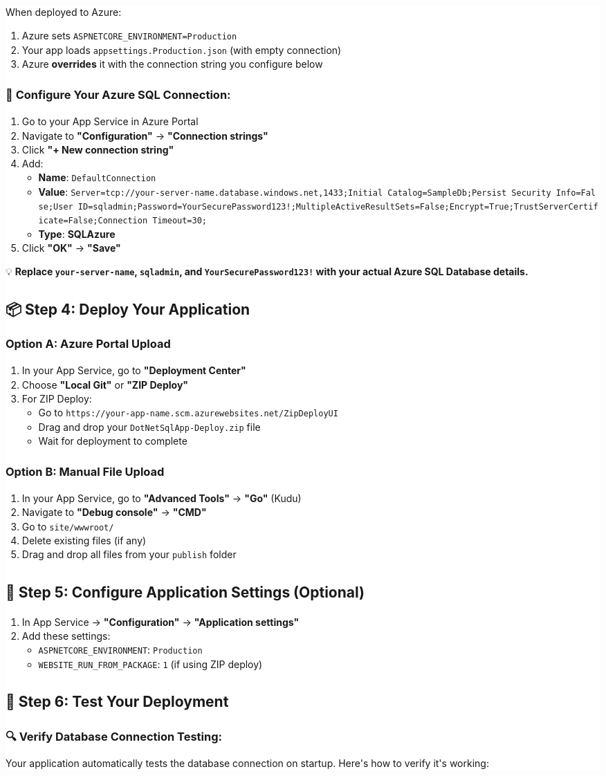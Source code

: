 When deployed to Azure:
1. Azure sets `ASPNETCORE_ENVIRONMENT=Production`
2. Your app loads `appsettings.Production.json` (with empty connection)
3. Azure **overrides** it with the connection string you configure below

### 🔗 **Configure Your Azure SQL Connection:**

1. Go to your App Service in Azure Portal
2. Navigate to **"Configuration"** → **"Connection strings"**
3. Click **"+ New connection string"**
4. Add:
   - **Name**: `DefaultConnection`
   - **Value**: `Server=tcp://your-server-name.database.windows.net,1433;Initial Catalog=SampleDb;Persist Security Info=False;User ID=sqladmin;Password=YourSecurePassword123!;MultipleActiveResultSets=False;Encrypt=True;TrustServerCertificate=False;Connection Timeout=30;`
   - **Type**: **SQLAzure**
5. Click **"OK"** → **"Save"**

💡 **Replace `your-server-name`, `sqladmin`, and `YourSecurePassword123!` with your actual Azure SQL Database details.**

## 📦 Step 4: Deploy Your Application

### Option A: Azure Portal Upload
1. In your App Service, go to **"Deployment Center"**
2. Choose **"Local Git"** or **"ZIP Deploy"**
3. For ZIP Deploy:
   - Go to `https://your-app-name.scm.azurewebsites.net/ZipDeployUI`
   - Drag and drop your `DotNetSqlApp-Deploy.zip` file
   - Wait for deployment to complete

### Option B: Manual File Upload
1. In your App Service, go to **"Advanced Tools"** → **"Go"** (Kudu)
2. Navigate to **"Debug console"** → **"CMD"**
3. Go to `site/wwwroot/`
4. Delete existing files (if any)
5. Drag and drop all files from your `publish` folder

## 🔧 Step 5: Configure Application Settings (Optional)

1. In App Service → **"Configuration"** → **"Application settings"**
2. Add these settings:
   - `ASPNETCORE_ENVIRONMENT`: `Production`
   - `WEBSITE_RUN_FROM_PACKAGE`: `1` (if using ZIP deploy)

## 🧪 Step 6: Test Your Deployment

### 🔍 **Verify Database Connection Testing:**

Your application automatically tests the database connection on startup. Here's how to verify it's working:
